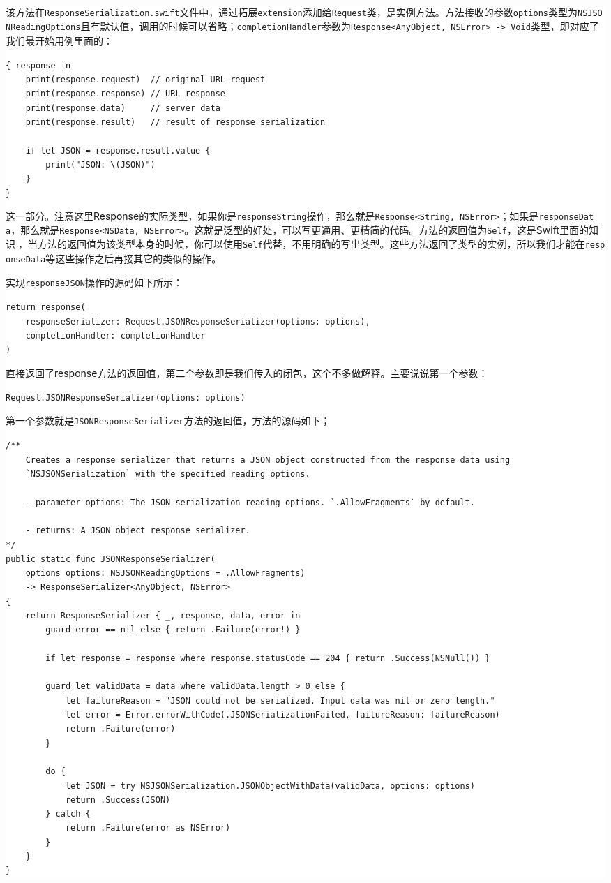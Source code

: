 该方法在`ResponseSerialization.swift`文件中，通过拓展`extension`添加给`Request`类，是实例方法。方法接收的参数`options`类型为`NSJSONReadingOptions`且有默认值，调用的时候可以省略；`completionHandler`参数为`Response<AnyObject, NSError> -> Void`类型，即对应了我们最开始用例里面的：

	{ response in
	    print(response.request)  // original URL request
	    print(response.response) // URL response
	    print(response.data)     // server data
	    print(response.result)   // result of response serialization
	
	    if let JSON = response.result.value {
	        print("JSON: \(JSON)")
	    }
	}

这一部分。注意这里Response的实际类型，如果你是`responseString`操作，那么就是`Response<String, NSError>`；如果是`responseData`，那么就是`Response<NSData, NSError>`。这就是泛型的好处，可以写更通用、更精简的代码。方法的返回值为`Self`，这是Swift里面的知识 ，当方法的返回值为该类型本身的时候，你可以使用`Self`代替，不用明确的写出类型。这些方法返回了类型的实例，所以我们才能在`responseData`等这些操作之后再接其它的类似的操作。

实现`responseJSON`操作的源码如下所示：

    return response(
        responseSerializer: Request.JSONResponseSerializer(options: options),
        completionHandler: completionHandler
    )

直接返回了response方法的返回值，第二个参数即是我们传入的闭包，这个不多做解释。主要说说第一个参数：

	Request.JSONResponseSerializer(options: options)

第一个参数就是`JSONResponseSerializer`方法的返回值，方法的源码如下；

    /**
        Creates a response serializer that returns a JSON object constructed from the response data using 
        `NSJSONSerialization` with the specified reading options.

        - parameter options: The JSON serialization reading options. `.AllowFragments` by default.

        - returns: A JSON object response serializer.
    */
    public static func JSONResponseSerializer(
        options options: NSJSONReadingOptions = .AllowFragments)
        -> ResponseSerializer<AnyObject, NSError>
    {
        return ResponseSerializer { _, response, data, error in
            guard error == nil else { return .Failure(error!) }

            if let response = response where response.statusCode == 204 { return .Success(NSNull()) }

            guard let validData = data where validData.length > 0 else {
                let failureReason = "JSON could not be serialized. Input data was nil or zero length."
                let error = Error.errorWithCode(.JSONSerializationFailed, failureReason: failureReason)
                return .Failure(error)
            }

            do {
                let JSON = try NSJSONSerialization.JSONObjectWithData(validData, options: options)
                return .Success(JSON)
            } catch {
                return .Failure(error as NSError)
            }
        }
    }
